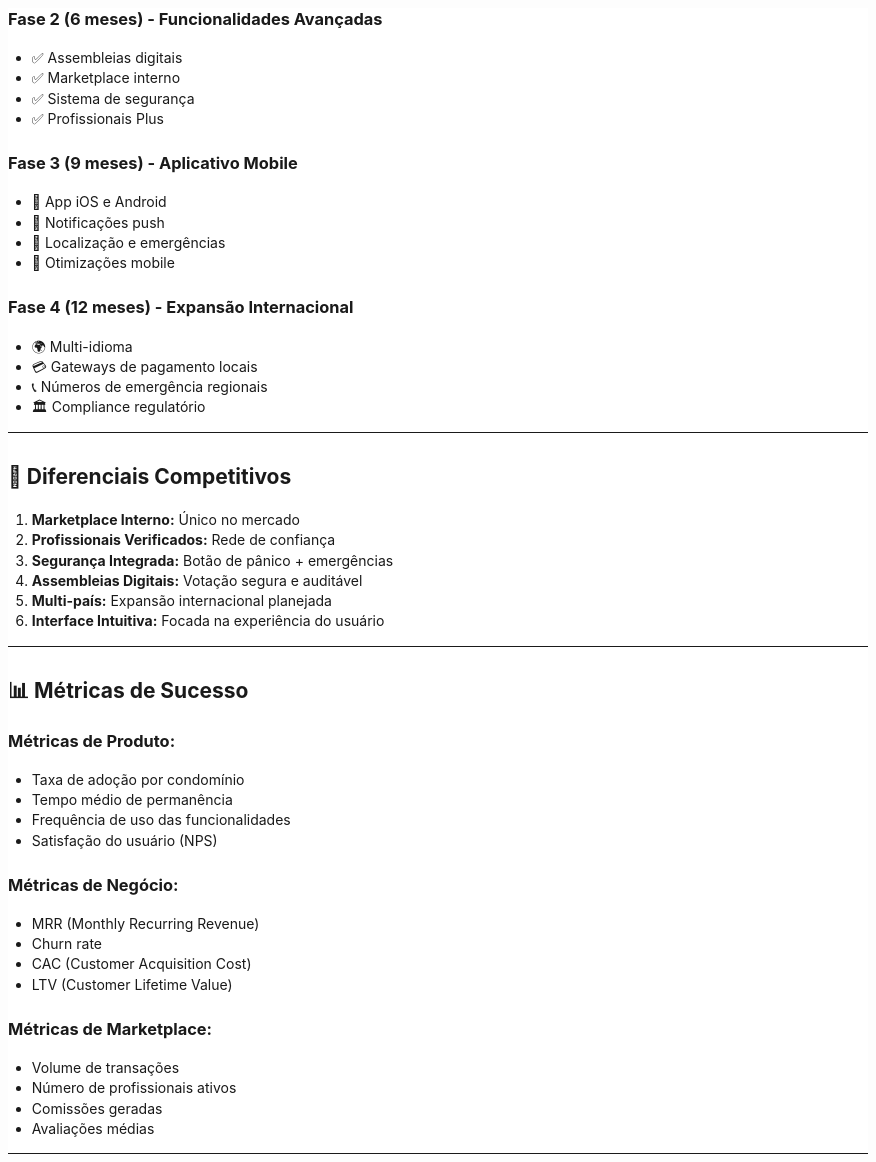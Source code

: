 ### **Fase 2 (6 meses) - Funcionalidades Avançadas**
- ✅ Assembleias digitais
- ✅ Marketplace interno
- ✅ Sistema de segurança
- ✅ Profissionais Plus

### **Fase 3 (9 meses) - Aplicativo Mobile**
- 📱 App iOS e Android
- 🔔 Notificações push
- 📍 Localização e emergências
- 🎯 Otimizações mobile

### **Fase 4 (12 meses) - Expansão Internacional**
- 🌍 Multi-idioma
- 💳 Gateways de pagamento locais
- 📞 Números de emergência regionais
- 🏛️ Compliance regulatório

---

## 🎯 Diferenciais Competitivos

1. **Marketplace Interno:** Único no mercado
2. **Profissionais Verificados:** Rede de confiança
3. **Segurança Integrada:** Botão de pânico + emergências
4. **Assembleias Digitais:** Votação segura e auditável
5. **Multi-país:** Expansão internacional planejada
6. **Interface Intuitiva:** Focada na experiência do usuário

---

## 📊 Métricas de Sucesso

### **Métricas de Produto:**
- Taxa de adoção por condomínio
- Tempo médio de permanência
- Frequência de uso das funcionalidades
- Satisfação do usuário (NPS)

### **Métricas de Negócio:**
- MRR (Monthly Recurring Revenue)
- Churn rate
- CAC (Customer Acquisition Cost)
- LTV (Customer Lifetime Value)

### **Métricas de Marketplace:**
- Volume de transações
- Número de profissionais ativos
- Comissões geradas
- Avaliações médias

---